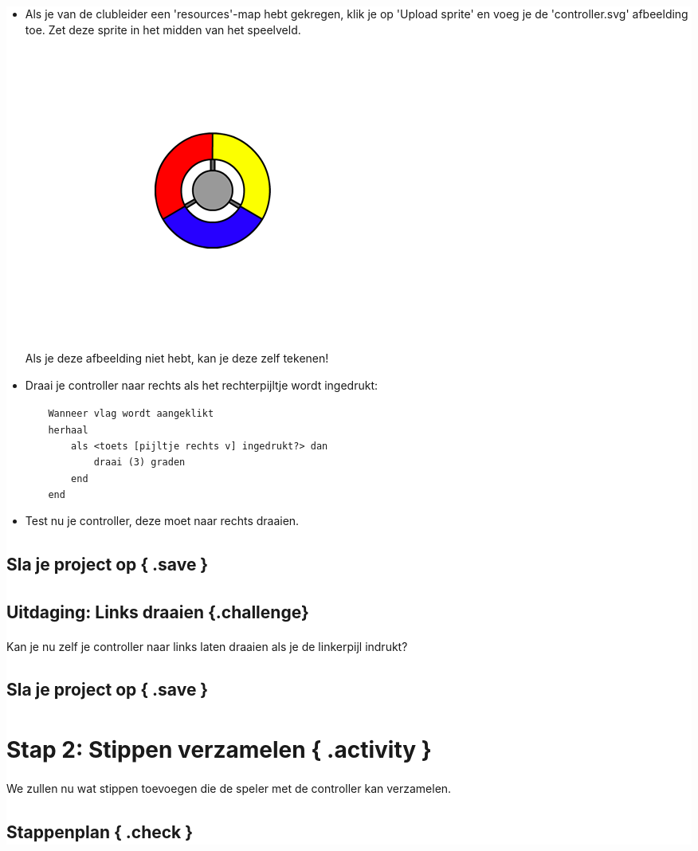 + Als je van de clubleider een 'resources'-map hebt gekregen, klik je op 'Upload sprite' en voeg je de 'controller.svg' afbeelding toe. Zet deze sprite in het midden van het speelveld.

	![screenshot](dots-controller.png)
	
	Als je deze afbeelding niet hebt, kan je deze zelf tekenen!
	
+ Draai je controller naar rechts als het rechterpijltje wordt ingedrukt:

	```blocks
		Wanneer vlag wordt aangeklikt
		herhaal
			als <toets [pijltje rechts v] ingedrukt?> dan
				draai (3) graden
			end
		end
	```
+ Test nu je controller, deze moet naar rechts draaien.

## Sla je project op { .save }

## Uitdaging: Links draaien {.challenge}
Kan je nu zelf je controller naar links laten draaien als je de linkerpijl indrukt?

## Sla je project op { .save }

# Stap 2: Stippen verzamelen { .activity }

We zullen nu wat stippen toevoegen die de speler met de controller kan verzamelen.

## Stappenplan { .check }
